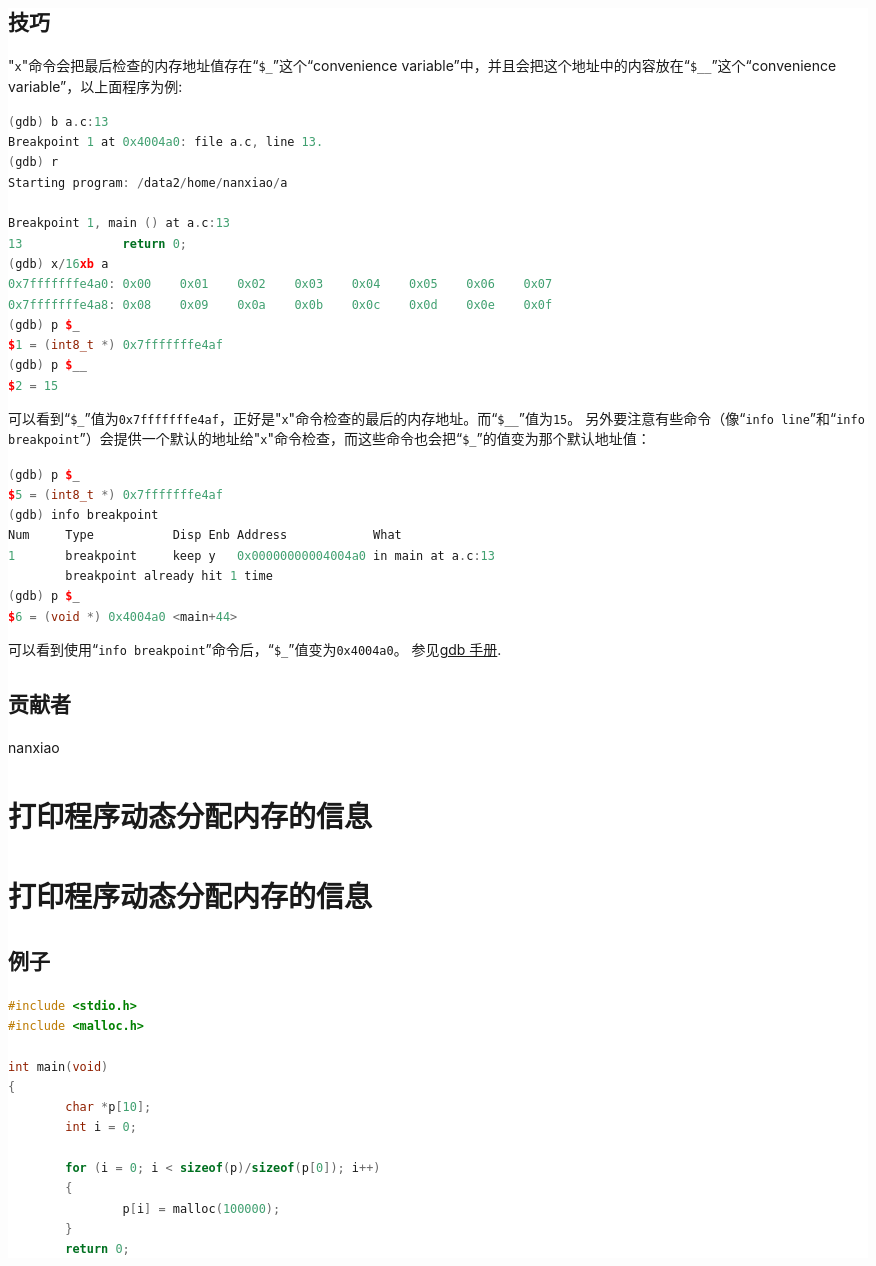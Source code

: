 ## 技巧

"`x`"命令会把最后检查的内存地址值存在“`$_`”这个“convenience variable”中，并且会把这个地址中的内容放在“`$__`”这个“convenience variable”，以上面程序为例:

```cpp
(gdb) b a.c:13
Breakpoint 1 at 0x4004a0: file a.c, line 13.
(gdb) r
Starting program: /data2/home/nanxiao/a

Breakpoint 1, main () at a.c:13
13              return 0;
(gdb) x/16xb a
0x7fffffffe4a0: 0x00    0x01    0x02    0x03    0x04    0x05    0x06    0x07
0x7fffffffe4a8: 0x08    0x09    0x0a    0x0b    0x0c    0x0d    0x0e    0x0f
(gdb) p $_
$1 = (int8_t *) 0x7fffffffe4af
(gdb) p $__
$2 = 15 
```

可以看到“`$_`”值为`0x7fffffffe4af`，正好是"`x`"命令检查的最后的内存地址。而“`$__`”值为`15`。
另外要注意有些命令（像“`info line`”和“`info breakpoint`”）会提供一个默认的地址给"`x`"命令检查，而这些命令也会把“`$_`”的值变为那个默认地址值：

```cpp
(gdb) p $_
$5 = (int8_t *) 0x7fffffffe4af
(gdb) info breakpoint
Num     Type           Disp Enb Address            What
1       breakpoint     keep y   0x00000000004004a0 in main at a.c:13
        breakpoint already hit 1 time
(gdb) p $_
$6 = (void *) 0x4004a0 <main+44> 
```

可以看到使用“`info breakpoint`”命令后，“`$_`”值变为`0x4004a0`。
参见[gdb 手册](https://sourceware.org/gdb/onlinedocs/gdb/Convenience-Vars.html).

## 贡献者

nanxiao

# 打印程序动态分配内存的信息

# 打印程序动态分配内存的信息

## 例子

```cpp
#include <stdio.h>
#include <malloc.h>

int main(void)
{
        char *p[10];
        int i = 0;

        for (i = 0; i < sizeof(p)/sizeof(p[0]); i++)
        {
                p[i] = malloc(100000);
        }
        return 0;
```